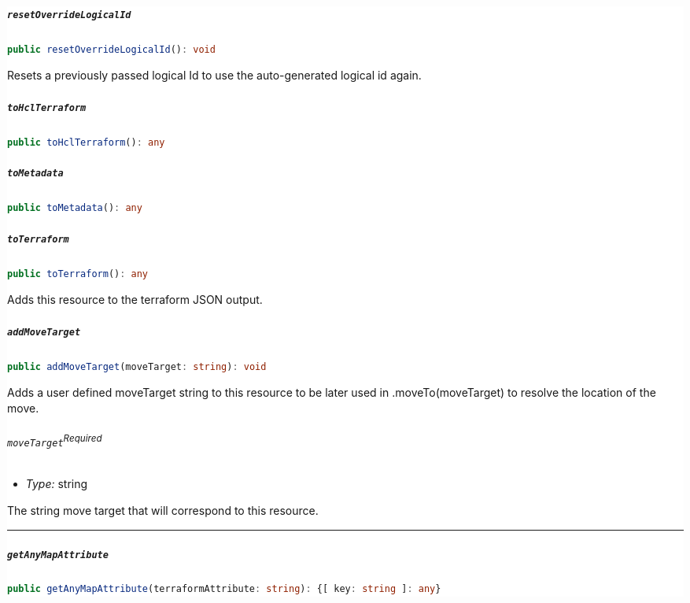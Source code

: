 ##### `resetOverrideLogicalId` <a name="resetOverrideLogicalId" id="@cdktf/provider-snowflake.task.Task.resetOverrideLogicalId"></a>

```typescript
public resetOverrideLogicalId(): void
```

Resets a previously passed logical Id to use the auto-generated logical id again.

##### `toHclTerraform` <a name="toHclTerraform" id="@cdktf/provider-snowflake.task.Task.toHclTerraform"></a>

```typescript
public toHclTerraform(): any
```

##### `toMetadata` <a name="toMetadata" id="@cdktf/provider-snowflake.task.Task.toMetadata"></a>

```typescript
public toMetadata(): any
```

##### `toTerraform` <a name="toTerraform" id="@cdktf/provider-snowflake.task.Task.toTerraform"></a>

```typescript
public toTerraform(): any
```

Adds this resource to the terraform JSON output.

##### `addMoveTarget` <a name="addMoveTarget" id="@cdktf/provider-snowflake.task.Task.addMoveTarget"></a>

```typescript
public addMoveTarget(moveTarget: string): void
```

Adds a user defined moveTarget string to this resource to be later used in .moveTo(moveTarget) to resolve the location of the move.

###### `moveTarget`<sup>Required</sup> <a name="moveTarget" id="@cdktf/provider-snowflake.task.Task.addMoveTarget.parameter.moveTarget"></a>

- *Type:* string

The string move target that will correspond to this resource.

---

##### `getAnyMapAttribute` <a name="getAnyMapAttribute" id="@cdktf/provider-snowflake.task.Task.getAnyMapAttribute"></a>

```typescript
public getAnyMapAttribute(terraformAttribute: string): {[ key: string ]: any}
```
